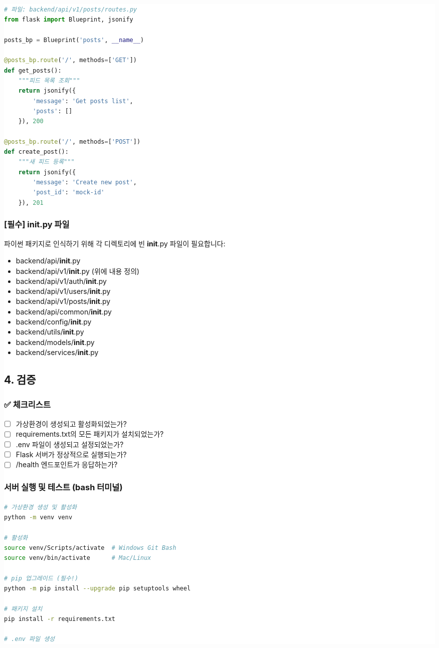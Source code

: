 ```python
# 파일: backend/api/v1/posts/routes.py
from flask import Blueprint, jsonify

posts_bp = Blueprint('posts', __name__)

@posts_bp.route('/', methods=['GET'])
def get_posts():
    """피드 목록 조회"""
    return jsonify({
        'message': 'Get posts list',
        'posts': []
    }), 200

@posts_bp.route('/', methods=['POST'])
def create_post():
    """새 피드 등록"""
    return jsonify({
        'message': 'Create new post',
        'post_id': 'mock-id'
    }), 201
```

### [필수] **init**.py 파일

파이썬 패키지로 인식하기 위해 각 디렉토리에 빈 **init**.py 파일이 필요합니다:

- backend/api/**init**.py
- backend/api/v1/**init**.py (위에 내용 정의)
- backend/api/v1/auth/**init**.py
- backend/api/v1/users/**init**.py
- backend/api/v1/posts/**init**.py
- backend/api/common/**init**.py
- backend/config/**init**.py
- backend/utils/**init**.py
- backend/models/**init**.py
- backend/services/**init**.py

## 4. 검증

### ✅ 체크리스트

- [ ] 가상환경이 생성되고 활성화되었는가?
- [ ] requirements.txt의 모든 패키지가 설치되었는가?
- [ ] .env 파일이 생성되고 설정되었는가?
- [ ] Flask 서버가 정상적으로 실행되는가?
- [ ] /health 엔드포인트가 응답하는가?

### 서버 실행 및 테스트 (bash 터미널)

```bash
# 가상환경 생성 및 활성화
python -m venv venv

# 활성화
source venv/Scripts/activate  # Windows Git Bash
source venv/bin/activate      # Mac/Linux

# pip 업그레이드 (필수!)
python -m pip install --upgrade pip setuptools wheel

# 패키지 설치
pip install -r requirements.txt

# .env 파일 생성
```